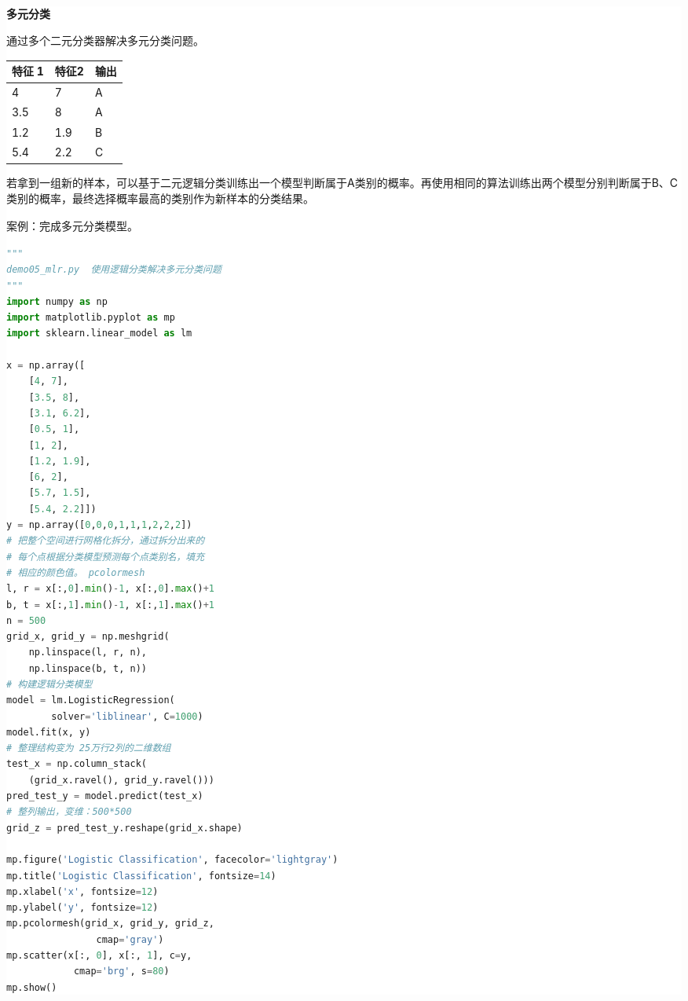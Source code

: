 **多元分类**

通过多个二元分类器解决多元分类问题。

| 特征 1 | 特征2 | 输出 |
| ------ | ----- | ---- |
| 4      | 7     | A    |
| 3.5    | 8     | A    |
| 1.2    | 1.9   | B    |
| 5.4    | 2.2   | C    |

若拿到一组新的样本，可以基于二元逻辑分类训练出一个模型判断属于A类别的概率。再使用相同的算法训练出两个模型分别判断属于B、C类别的概率，最终选择概率最高的类别作为新样本的分类结果。

案例：完成多元分类模型。

```python
"""
demo05_mlr.py  使用逻辑分类解决多元分类问题
"""
import numpy as np
import matplotlib.pyplot as mp
import sklearn.linear_model as lm

x = np.array([
	[4, 7],
	[3.5, 8],
	[3.1, 6.2],
	[0.5, 1],
	[1, 2],
	[1.2, 1.9],
	[6, 2],
	[5.7, 1.5],
	[5.4, 2.2]])
y = np.array([0,0,0,1,1,1,2,2,2])
# 把整个空间进行网格化拆分，通过拆分出来的
# 每个点根据分类模型预测每个点类别名，填充
# 相应的颜色值。 pcolormesh
l, r = x[:,0].min()-1, x[:,0].max()+1
b, t = x[:,1].min()-1, x[:,1].max()+1
n = 500
grid_x, grid_y = np.meshgrid(
	np.linspace(l, r, n), 
	np.linspace(b, t, n))
# 构建逻辑分类模型
model = lm.LogisticRegression(
		solver='liblinear', C=1000)
model.fit(x, y)
# 整理结构变为 25万行2列的二维数组
test_x = np.column_stack(
	(grid_x.ravel(), grid_y.ravel()))
pred_test_y = model.predict(test_x)
# 整列输出，变维：500*500
grid_z = pred_test_y.reshape(grid_x.shape)

mp.figure('Logistic Classification', facecolor='lightgray')
mp.title('Logistic Classification', fontsize=14)
mp.xlabel('x', fontsize=12)
mp.ylabel('y', fontsize=12)
mp.pcolormesh(grid_x, grid_y, grid_z,
				cmap='gray')
mp.scatter(x[:, 0], x[:, 1], c=y,
			cmap='brg', s=80)
mp.show()
```